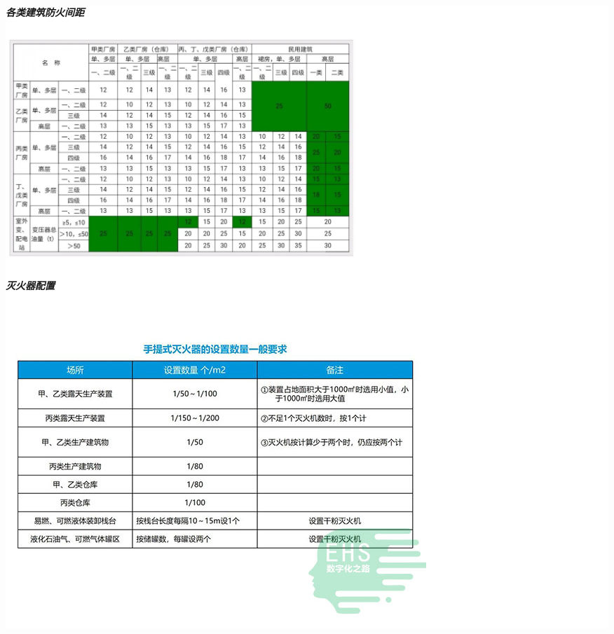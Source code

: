 ##### 各类建筑防火间距

<img src="/img/4ba5bc7e16bb4a00ef2c1bcd6bdcb875dd718fe3.jpg@1256w_810h_!web-article-pic.jpg" width="500px"/>

##### 灭火器配置

![](/img/mhqg88545.jpg)
